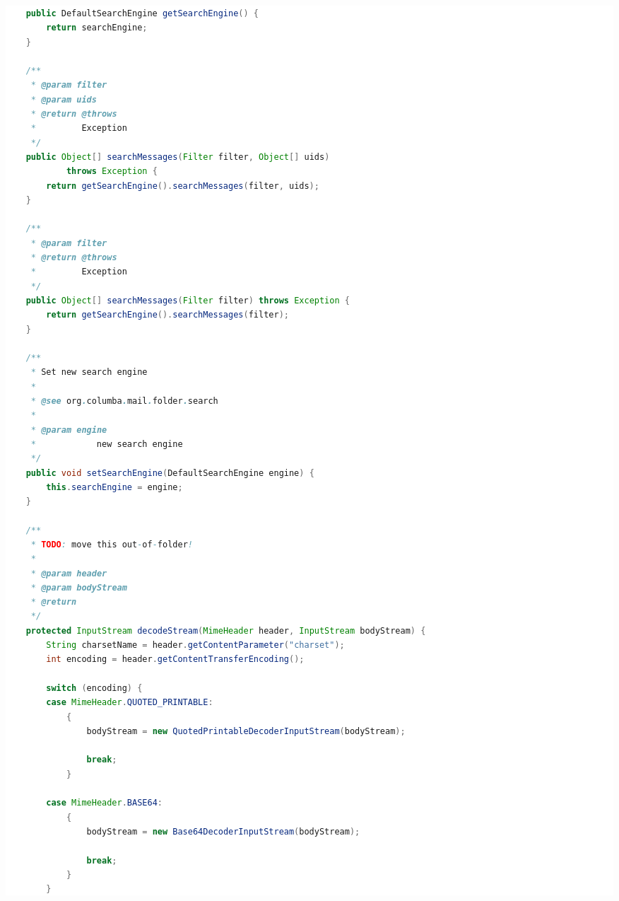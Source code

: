 ```java
    public DefaultSearchEngine getSearchEngine() {
        return searchEngine;
    }

    /**
     * @param filter
     * @param uids
     * @return @throws
     *         Exception
     */
    public Object[] searchMessages(Filter filter, Object[] uids)
            throws Exception {
        return getSearchEngine().searchMessages(filter, uids);
    }

    /**
     * @param filter
     * @return @throws
     *         Exception
     */
    public Object[] searchMessages(Filter filter) throws Exception {
        return getSearchEngine().searchMessages(filter);
    }

    /**
     * Set new search engine
     * 
     * @see org.columba.mail.folder.search
     * 
     * @param engine
     *            new search engine
     */
    public void setSearchEngine(DefaultSearchEngine engine) {
        this.searchEngine = engine;
    }

    /**
     * TODO: move this out-of-folder!
     * 
     * @param header
     * @param bodyStream
     * @return
     */
    protected InputStream decodeStream(MimeHeader header, InputStream bodyStream) {
        String charsetName = header.getContentParameter("charset");
        int encoding = header.getContentTransferEncoding();

        switch (encoding) {
        case MimeHeader.QUOTED_PRINTABLE:
            {
                bodyStream = new QuotedPrintableDecoderInputStream(bodyStream);

                break;
            }

        case MimeHeader.BASE64:
            {
                bodyStream = new Base64DecoderInputStream(bodyStream);

                break;
            }
        }

```